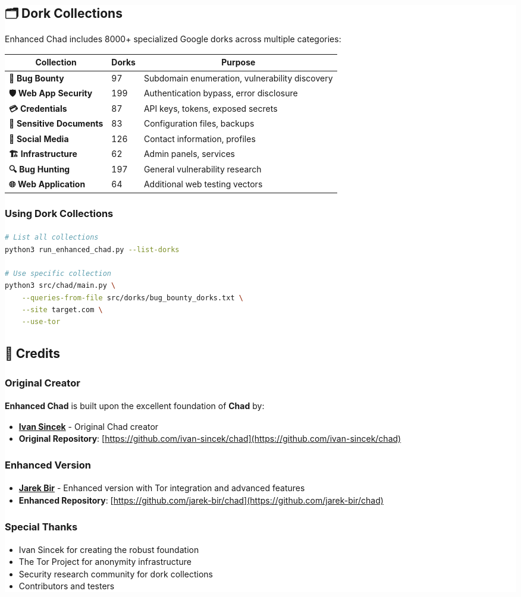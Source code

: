 ## 🗂️ Dork Collections

Enhanced Chad includes 8000+ specialized Google dorks across multiple categories:

| Collection | Dorks | Purpose |
|-----------|-------|---------|
| **🔧 Bug Bounty** | 97 | Subdomain enumeration, vulnerability discovery |
| **🛡️ Web App Security** | 199 | Authentication bypass, error disclosure |
| **💳 Credentials** | 87 | API keys, tokens, exposed secrets |
| **📄 Sensitive Documents** | 83 | Configuration files, backups |
| **📱 Social Media** | 126 | Contact information, profiles |
| **🏗️ Infrastructure** | 62 | Admin panels, services |
| **🔍 Bug Hunting** | 197 | General vulnerability research |
| **🌐 Web Application** | 64 | Additional web testing vectors |

### **Using Dork Collections**
```bash
# List all collections
python3 run_enhanced_chad.py --list-dorks

# Use specific collection
python3 src/chad/main.py \
    --queries-from-file src/dorks/bug_bounty_dorks.txt \
    --site target.com \
    --use-tor
```

## 👏 Credits

### **Original Creator**
**Enhanced Chad** is built upon the excellent foundation of **Chad** by:
- **[Ivan Sincek](https://github.com/ivan-sincek)** - Original Chad creator
- **Original Repository**: [https://github.com/ivan-sincek/chad](https://github.com/ivan-sincek/chad)

### **Enhanced Version**
- **[Jarek Bir](https://github.com/jarek-bir)** - Enhanced version with Tor integration and advanced features
- **Enhanced Repository**: [https://github.com/jarek-bir/chad](https://github.com/jarek-bir/chad)

### **Special Thanks**
- Ivan Sincek for creating the robust foundation
- The Tor Project for anonymity infrastructure
- Security research community for dork collections
- Contributors and testers
